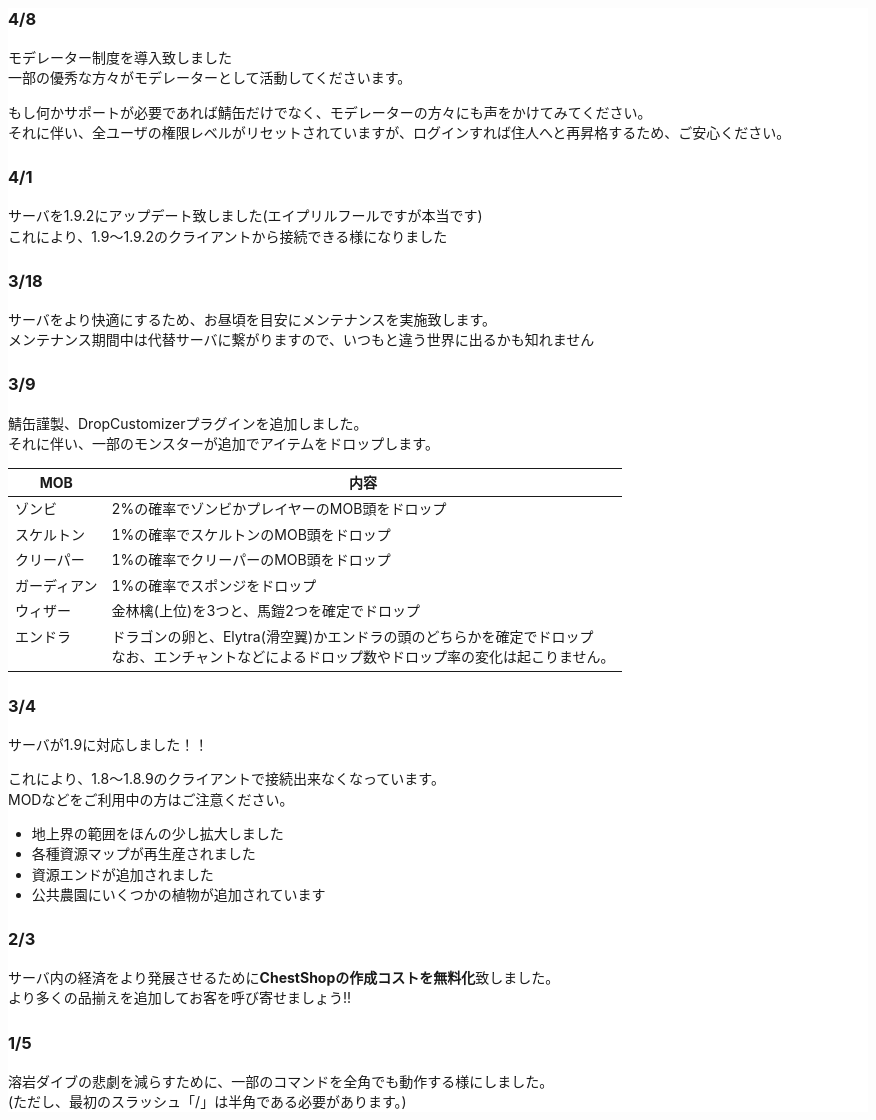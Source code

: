 ### 4/8
モデレーター制度を導入致しました  
一部の優秀な方々がモデレーターとして活動してくださいます。

もし何かサポートが必要であれば鯖缶だけでなく、モデレーターの方々にも声をかけてみてください。  
それに伴い、全ユーザの権限レベルがリセットされていますが、ログインすれば住人へと再昇格するため、ご安心ください。

### 4/1
サーバを1.9.2にアップデート致しました(エイプリルフールですが本当です)  
これにより、1.9～1.9.2のクライアントから接続できる様になりました

### 3/18
サーバをより快適にするため、お昼頃を目安にメンテナンスを実施致します。  
メンテナンス期間中は代替サーバに繋がりますので、いつもと違う世界に出るかも知れません

### 3/9
鯖缶謹製、DropCustomizerプラグインを追加しました。  
それに伴い、一部のモンスターが追加でアイテムをドロップします。

|MOB|内容|
|---|----|
|ゾンビ|2%の確率でゾンビかプレイヤーのMOB頭をドロップ|
|スケルトン|1%の確率でスケルトンのMOB頭をドロップ|
|クリーパー|1%の確率でクリーパーのMOB頭をドロップ|
|ガーディアン|1%の確率でスポンジをドロップ|
|ウィザー|金林檎(上位)を3つと、馬鎧2つを確定でドロップ|
|エンドラ|ドラゴンの卵と、Elytra(滑空翼)かエンドラの頭のどちらかを確定でドロップ<br>なお、エンチャントなどによるドロップ数やドロップ率の変化は起こりません。|

### 3/4
サーバが1.9に対応しました！！

これにより、1.8～1.8.9のクライアントで接続出来なくなっています。  
MODなどをご利用中の方はご注意ください。

- 地上界の範囲をほんの少し拡大しました
- 各種資源マップが再生産されました
- 資源エンドが追加されました
- 公共農園にいくつかの植物が追加されています

### 2/3
サーバ内の経済をより発展させるために**ChestShopの作成コストを無料化**致しました。  
より多くの品揃えを追加してお客を呼び寄せましょう!!

### 1/5
溶岩ダイブの悲劇を減らすために、一部のコマンドを全角でも動作する様にしました。  
(ただし、最初のスラッシュ「/」は半角である必要があります。)
